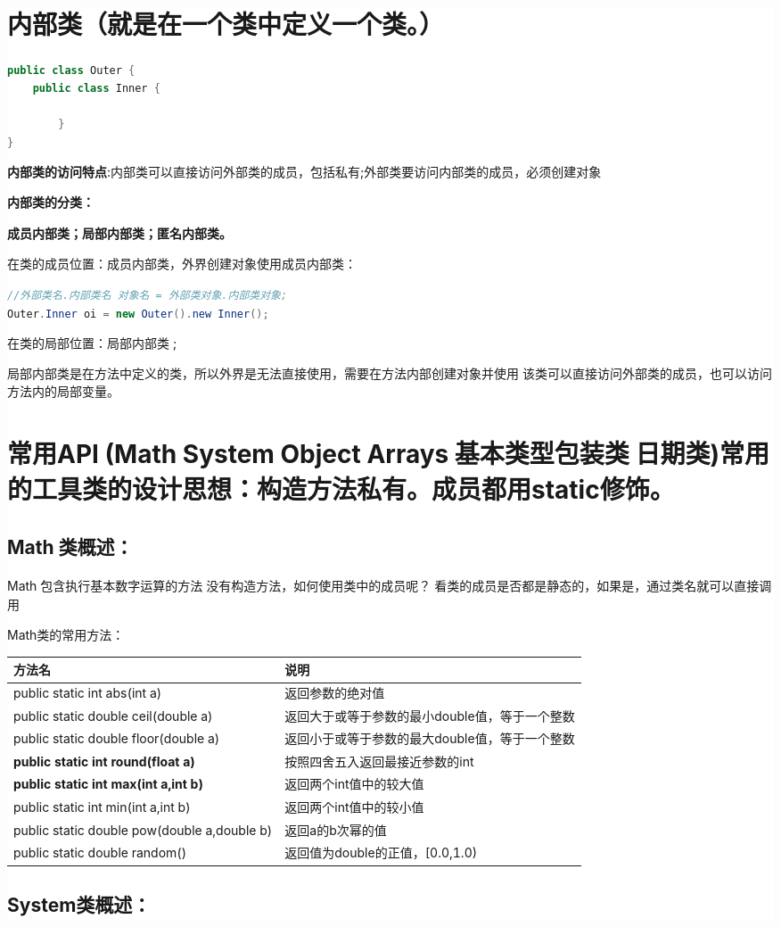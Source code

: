 # 内部类（就是在一个类中定义一个类。）

```java
public class Outer {
	public class Inner {
  
      	} 	
}
```

**内部类的访问特点**:内部类可以直接访问外部类的成员，包括私有;外部类要访问内部类的成员，必须创建对象

**内部类的分类：**

**成员内部类；局部内部类；匿名内部类。**

在类的成员位置：成员内部类，外界创建对象使用成员内部类：

```java
//外部类名.内部类名 对象名 = 外部类对象.内部类对象;
Outer.Inner oi = new Outer().new Inner();
```

在类的局部位置：局部内部类 ;

局部内部类是在方法中定义的类，所以外界是无法直接使用，需要在方法内部创建对象并使用 该类可以直接访问外部类的成员，也可以访问方法内的局部变量。

# 常用API (Math System Object Arrays 基本类型包装类 日期类)常用的工具类的设计思想：构造方法私有。成员都用static修饰。

## **Math 类概述**：

Math 包含执行基本数字运算的方法 没有构造方法，如何使用类中的成员呢？ 看类的成员是否都是静态的，如果是，通过类名就可以直接调用

Math类的常用方法：

| 方法名                                      | 说明                                           |
| :------------------------------------------ | :--------------------------------------------- |
| public static int abs(int a)                | 返回参数的绝对值                               |
| public static double ceil(double a)         | 返回大于或等于参数的最小double值，等于一个整数 |
| public static double floor(double a)        | 返回小于或等于参数的最大double值，等于一个整数 |
| **public static int round(float a)**        | 按照四舍五入返回最接近参数的int                |
| **public static int max(int a,int b)**      | 返回两个int值中的较大值                        |
| public static int min(int a,int b)          | 返回两个int值中的较小值                        |
| public static double pow(double a,double b) | 返回a的b次幂的值                               |
| public static double random()               | 返回值为double的正值，[0.0,1.0)                |

## **System类概述：**

